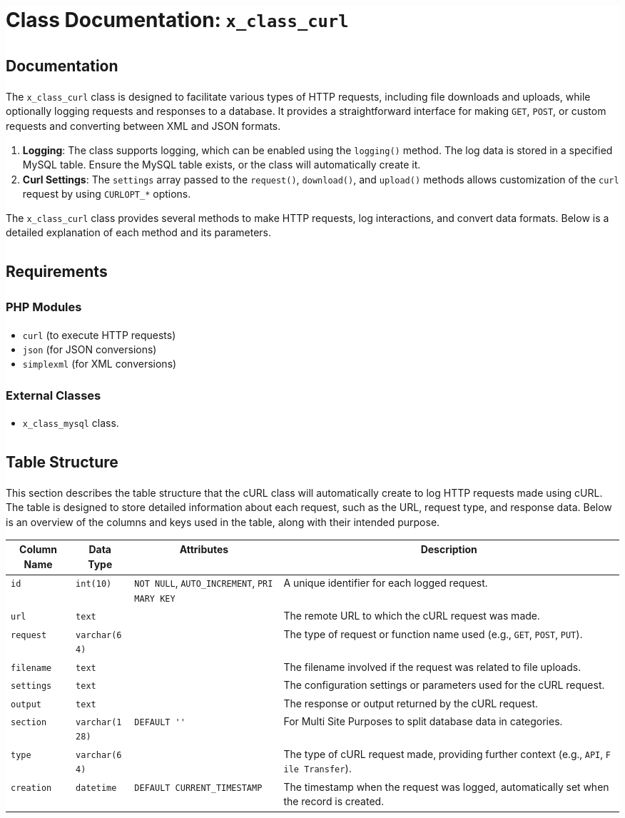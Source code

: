 # Class Documentation: `x_class_curl` 

## Documentation

The `x_class_curl` class is designed to facilitate various types of HTTP requests, including file downloads and uploads, while optionally logging requests and responses to a database. It provides a straightforward interface for making `GET`, `POST`, or custom requests and converting between XML and JSON formats.

1. **Logging**: The class supports logging, which can be enabled using the `logging()` method. The log data is stored in a specified MySQL table. Ensure the MySQL table exists, or the class will automatically create it.
2. **Curl Settings**: The `settings` array passed to the `request()`, `download()`, and `upload()` methods allows customization of the `curl` request by using `CURLOPT_*` options.

The `x_class_curl` class provides several methods to make HTTP requests, log interactions, and convert data formats. Below is a detailed explanation of each method and its parameters.

## Requirements

### PHP Modules
  - `curl` (to execute HTTP requests)
  - `json` (for JSON conversions)
  - `simplexml` (for XML conversions)
### External Classes
  - `x_class_mysql` class.


## Table Structure

This section describes the table structure that the cURL class will automatically create to log HTTP requests made using cURL. The table is designed to store detailed information about each request, such as the URL, request type, and response data. Below is an overview of the columns and keys used in the table, along with their intended purpose.


| Column Name  | Data Type     | Attributes                                  | Description                                                                                          |
|--------------|---------------|---------------------------------------------|------------------------------------------------------------------------------------------------------|
| `id`         | `int(10)`     | `NOT NULL`, `AUTO_INCREMENT`, `PRIMARY KEY` | A unique identifier for each logged request.                                                         |
| `url`        | `text`        |                                             | The remote URL to which the cURL request was made.                                                   |
| `request`    | `varchar(64)` |                                             | The type of request or function name used (e.g., `GET`, `POST`, `PUT`).                              |
| `filename`   | `text`        |                                             | The filename involved if the request was related to file uploads.                                    |
| `settings`   | `text`        |                                             | The configuration settings or parameters used for the cURL request.                                  |
| `output`     | `text`        |                                             | The response or output returned by the cURL request.                                                 |
| `section`    | `varchar(128)`| `DEFAULT ''`                                | For Multi Site Purposes to split database data in categories.                    |
| `type`       | `varchar(64)` |                                             | The type of cURL request made, providing further context (e.g., `API`, `File Transfer`).             |
| `creation`   | `datetime`    | `DEFAULT CURRENT_TIMESTAMP`                 | The timestamp when the request was logged, automatically set when the record is created.             |
